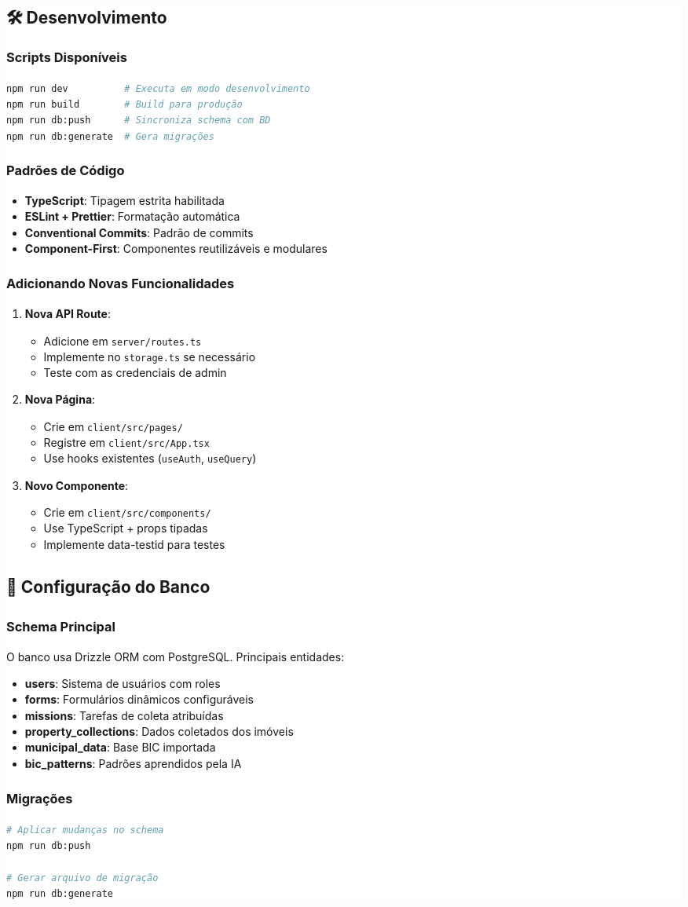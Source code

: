 ## 🛠️ Desenvolvimento

### Scripts Disponíveis
```bash
npm run dev          # Executa em modo desenvolvimento
npm run build        # Build para produção
npm run db:push      # Sincroniza schema com BD
npm run db:generate  # Gera migrações
```

### Padrões de Código
- **TypeScript**: Tipagem estrita habilitada
- **ESLint + Prettier**: Formatação automática
- **Conventional Commits**: Padrão de commits
- **Component-First**: Componentes reutilizáveis e modulares

### Adicionando Novas Funcionalidades

1. **Nova API Route**:
   - Adicione em `server/routes.ts`
   - Implemente no `storage.ts` se necessário
   - Teste com as credenciais de admin

2. **Nova Página**:
   - Crie em `client/src/pages/`
   - Registre em `client/src/App.tsx`
   - Use hooks existentes (`useAuth`, `useQuery`)

3. **Novo Componente**:
   - Crie em `client/src/components/`
   - Use TypeScript + props tipadas
   - Implemente data-testid para testes

## 🔧 Configuração do Banco

### Schema Principal
O banco usa Drizzle ORM com PostgreSQL. Principais entidades:

- **users**: Sistema de usuários com roles
- **forms**: Formulários dinâmicos configuráveis  
- **missions**: Tarefas de coleta atribuídas
- **property_collections**: Dados coletados dos imóveis
- **municipal_data**: Base BIC importada
- **bic_patterns**: Padrões aprendidos pela IA

### Migrações
```bash
# Aplicar mudanças no schema
npm run db:push

# Gerar arquivo de migração
npm run db:generate
```
